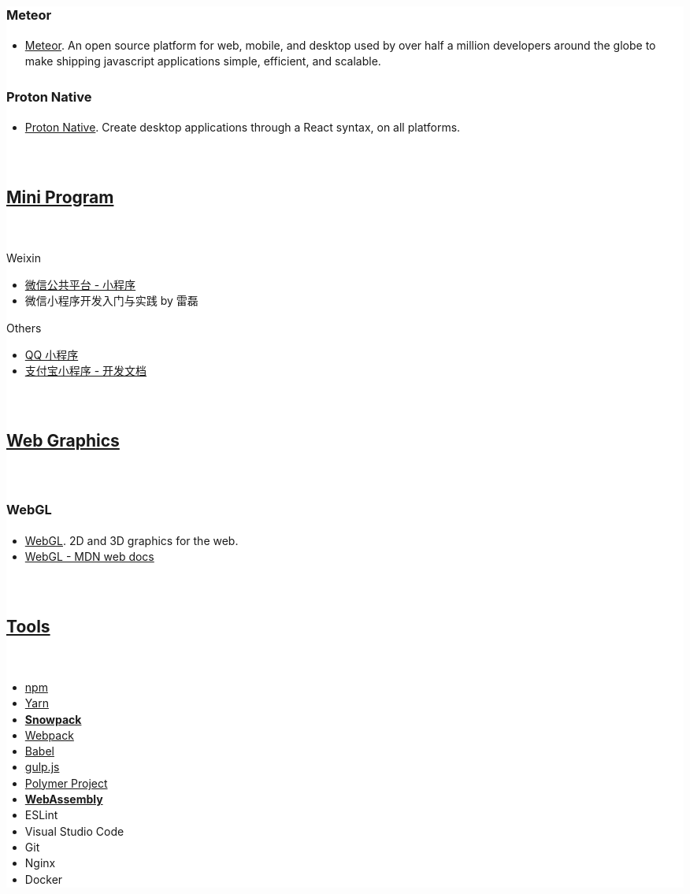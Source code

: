 ### Meteor

- [Meteor](https://www.meteor.com/). An open source platform for web, mobile, and desktop used by over half a million developers around the globe to make shipping javascript applications simple, efficient, and scalable.

### Proton Native

- [Proton Native](https://proton-native.js.org/#/). Create desktop applications through a React syntax, on all platforms.

<br>

<h2><a name="miniprog_t" href="#miniprog_c">Mini Program</a></h2>
<br>

Weixin


- [微信公共平台 - 小程序]( https://mp.weixin.qq.com/cgi-bin/wx )
- 微信小程序开发入门与实践 by 雷磊

Others


- [QQ 小程序]( https://q.qq.com/#/ )
- [支付宝小程序 - 开发文档]( https://docs.alipay.com/mini/developer/ )

<br>

<h2><a name="webgra_t" href="#webgra_c">Web Graphics</a></h2>
<br>

### WebGL

- [WebGL](https://get.webgl.org/). 2D and 3D graphics for the web.
- [WebGL - MDN web docs](https://developer.mozilla.org/en-US/docs/Web/API/WebGL_API)

<br>

<h2><a name="tools_t" href="#tools_c">Tools</a></h2>
<br>

- [npm](https://www.npmjs.com/)
- [Yarn](https://yarnpkg.com/)
- **[Snowpack](https://www.snowpack.dev/)**
- [Webpack](https://webpack.js.org/)
- [Babel](https://babeljs.io/)
- [gulp.js](https://gulpjs.com/)
- [Polymer Project](https://www.polymer-project.org/)
- **[WebAssembly](https://webassembly.org/)**
- ESLint
- Visual Studio Code
- Git
- Nginx
- Docker
